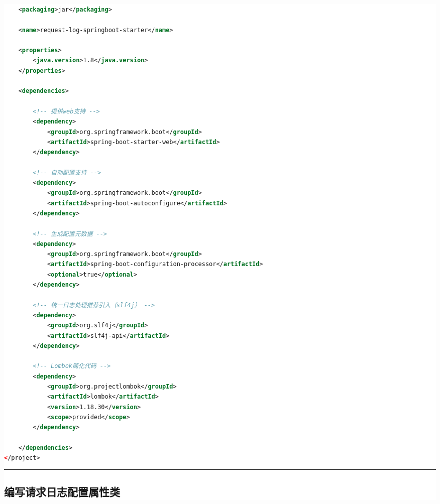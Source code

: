 ```xml
    <packaging>jar</packaging>

    <name>request-log-springboot-starter</name>

    <properties>
        <java.version>1.8</java.version>
    </properties>

    <dependencies>

        <!-- 提供web支持 -->
        <dependency>
            <groupId>org.springframework.boot</groupId>
            <artifactId>spring-boot-starter-web</artifactId>
        </dependency>

        <!-- 自动配置支持 -->
        <dependency>
            <groupId>org.springframework.boot</groupId>
            <artifactId>spring-boot-autoconfigure</artifactId>
        </dependency>

        <!-- 生成配置元数据 -->
        <dependency>
            <groupId>org.springframework.boot</groupId>
            <artifactId>spring-boot-configuration-processor</artifactId>
            <optional>true</optional>
        </dependency>

        <!-- 统一日志处理推荐引入（slf4j） -->
        <dependency>
            <groupId>org.slf4j</groupId>
            <artifactId>slf4j-api</artifactId>
        </dependency>

        <!-- Lombok简化代码 -->
        <dependency>
            <groupId>org.projectlombok</groupId>
            <artifactId>lombok</artifactId>
            <version>1.18.30</version>
            <scope>provided</scope>
        </dependency>

    </dependencies>
</project>
```

---

## 编写请求日志配置属性类
